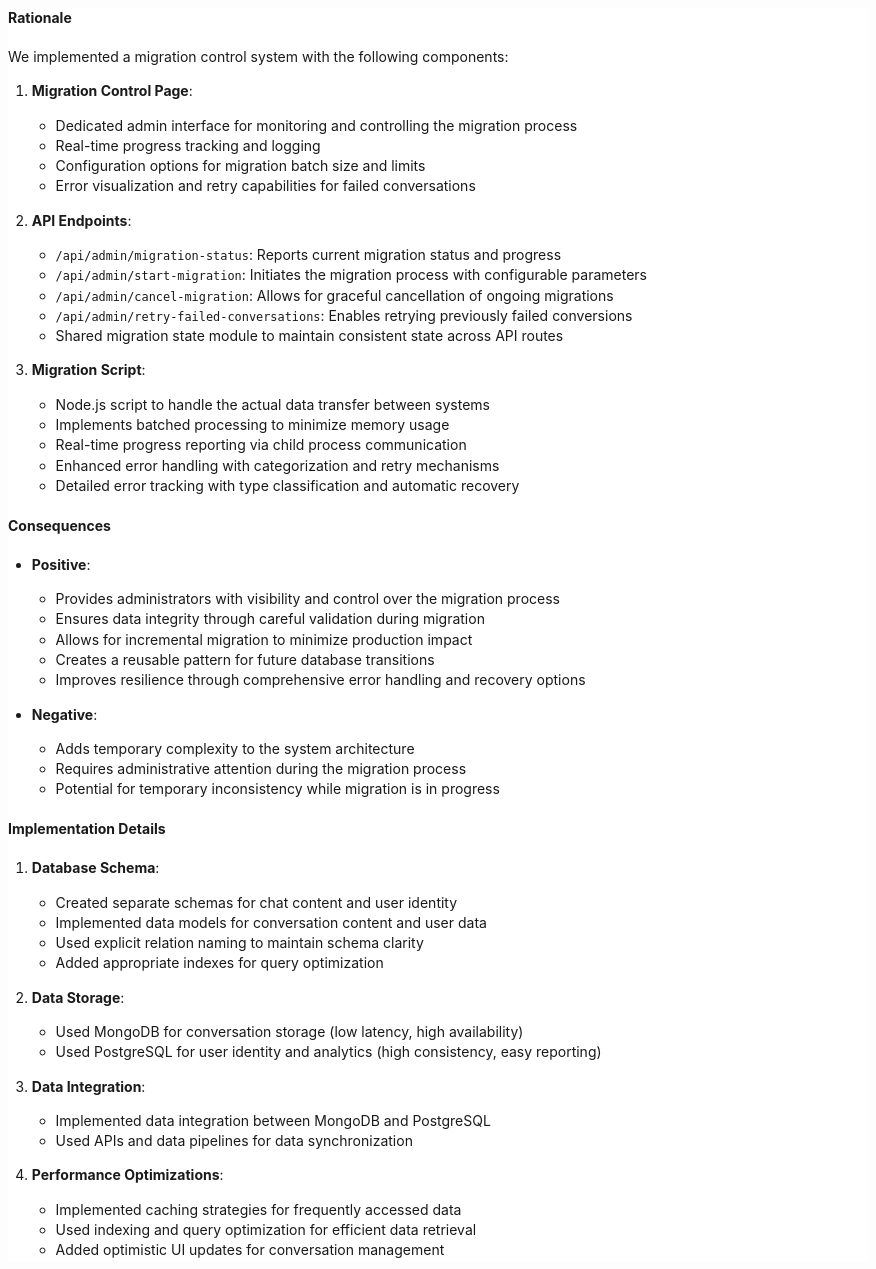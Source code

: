 #### Rationale
We implemented a migration control system with the following components:

1. **Migration Control Page**:
   - Dedicated admin interface for monitoring and controlling the migration process
   - Real-time progress tracking and logging
   - Configuration options for migration batch size and limits
   - Error visualization and retry capabilities for failed conversations

2. **API Endpoints**:
   - `/api/admin/migration-status`: Reports current migration status and progress
   - `/api/admin/start-migration`: Initiates the migration process with configurable parameters
   - `/api/admin/cancel-migration`: Allows for graceful cancellation of ongoing migrations
   - `/api/admin/retry-failed-conversations`: Enables retrying previously failed conversions
   - Shared migration state module to maintain consistent state across API routes

3. **Migration Script**:
   - Node.js script to handle the actual data transfer between systems
   - Implements batched processing to minimize memory usage
   - Real-time progress reporting via child process communication
   - Enhanced error handling with categorization and retry mechanisms
   - Detailed error tracking with type classification and automatic recovery

#### Consequences
- **Positive**:
  - Provides administrators with visibility and control over the migration process
  - Ensures data integrity through careful validation during migration
  - Allows for incremental migration to minimize production impact
  - Creates a reusable pattern for future database transitions
  - Improves resilience through comprehensive error handling and recovery options

- **Negative**:
  - Adds temporary complexity to the system architecture
  - Requires administrative attention during the migration process
  - Potential for temporary inconsistency while migration is in progress

#### Implementation Details
1. **Database Schema**:
   - Created separate schemas for chat content and user identity
   - Implemented data models for conversation content and user data
   - Used explicit relation naming to maintain schema clarity
   - Added appropriate indexes for query optimization

2. **Data Storage**:
   - Used MongoDB for conversation storage (low latency, high availability)
   - Used PostgreSQL for user identity and analytics (high consistency, easy reporting)

3. **Data Integration**:
   - Implemented data integration between MongoDB and PostgreSQL
   - Used APIs and data pipelines for data synchronization

4. **Performance Optimizations**:
   - Implemented caching strategies for frequently accessed data
   - Used indexing and query optimization for efficient data retrieval
   - Added optimistic UI updates for conversation management
